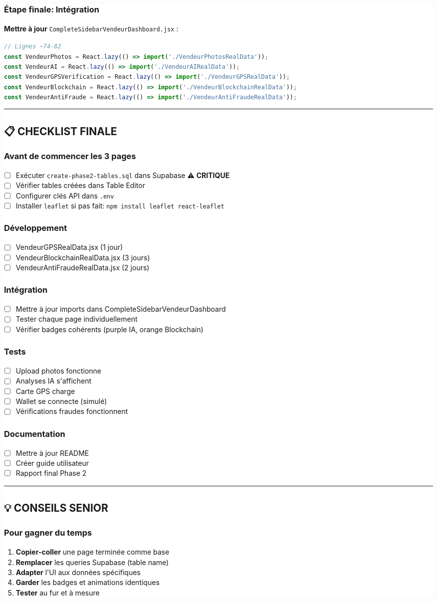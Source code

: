 
### **Étape finale: Intégration**

**Mettre à jour** `CompleteSidebarVendeurDashboard.jsx` :
```jsx
// Lignes ~74-82
const VendeurPhotos = React.lazy(() => import('./VendeurPhotosRealData'));
const VendeurAI = React.lazy(() => import('./VendeurAIRealData'));
const VendeurGPSVerification = React.lazy(() => import('./VendeurGPSRealData'));
const VendeurBlockchain = React.lazy(() => import('./VendeurBlockchainRealData'));
const VendeurAntiFraude = React.lazy(() => import('./VendeurAntiFraudeRealData'));
```

---

## 📋 CHECKLIST FINALE

### **Avant de commencer les 3 pages**
- [ ] Exécuter `create-phase2-tables.sql` dans Supabase ⚠️ **CRITIQUE**
- [ ] Vérifier tables créées dans Table Editor
- [ ] Configurer clés API dans `.env`
- [ ] Installer `leaflet` si pas fait: `npm install leaflet react-leaflet`

### **Développement**
- [ ] VendeurGPSRealData.jsx (1 jour)
- [ ] VendeurBlockchainRealData.jsx (3 jours)
- [ ] VendeurAntiFraudeRealData.jsx (2 jours)

### **Intégration**
- [ ] Mettre à jour imports dans CompleteSidebarVendeurDashboard
- [ ] Tester chaque page individuellement
- [ ] Vérifier badges cohérents (purple IA, orange Blockchain)

### **Tests**
- [ ] Upload photos fonctionne
- [ ] Analyses IA s'affichent
- [ ] Carte GPS charge
- [ ] Wallet se connecte (simulé)
- [ ] Vérifications fraudes fonctionnent

### **Documentation**
- [ ] Mettre à jour README
- [ ] Créer guide utilisateur
- [ ] Rapport final Phase 2

---

## 💡 CONSEILS SENIOR

### **Pour gagner du temps**
1. **Copier-coller** une page terminée comme base
2. **Remplacer** les queries Supabase (table name)
3. **Adapter** l'UI aux données spécifiques
4. **Garder** les badges et animations identiques
5. **Tester** au fur et à mesure
